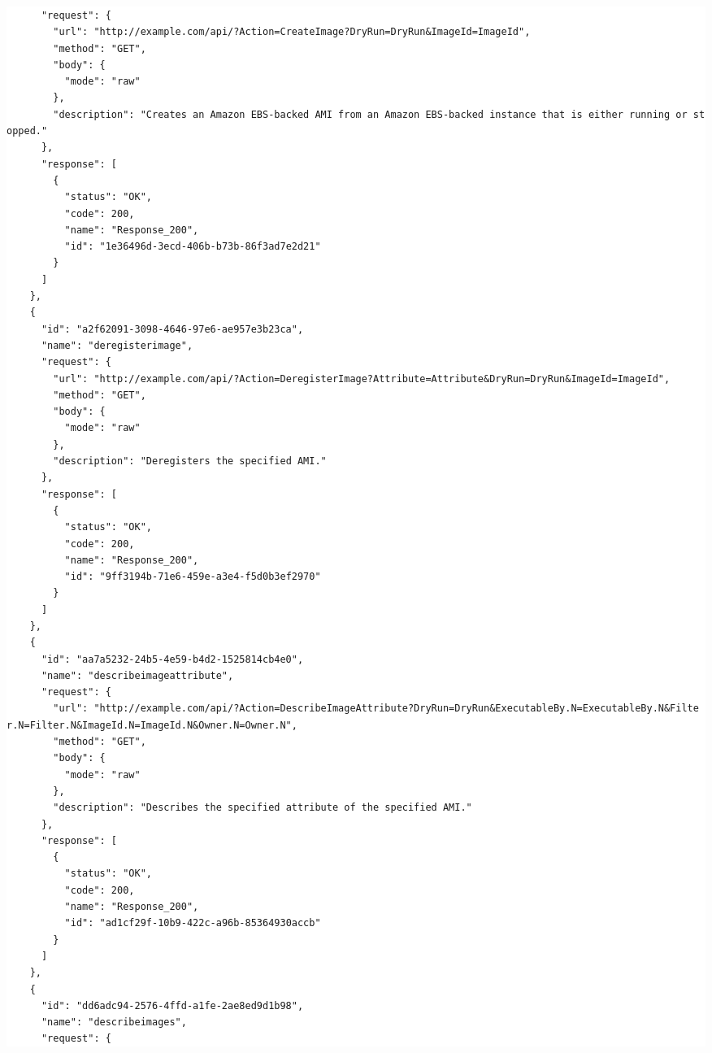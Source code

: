           "request": {
            "url": "http://example.com/api/?Action=CreateImage?DryRun=DryRun&ImageId=ImageId",
            "method": "GET",
            "body": {
              "mode": "raw"
            },
            "description": "Creates an Amazon EBS-backed AMI from an Amazon EBS-backed instance that is either running or stopped."
          },
          "response": [
            {
              "status": "OK",
              "code": 200,
              "name": "Response_200",
              "id": "1e36496d-3ecd-406b-b73b-86f3ad7e2d21"
            }
          ]
        },
        {
          "id": "a2f62091-3098-4646-97e6-ae957e3b23ca",
          "name": "deregisterimage",
          "request": {
            "url": "http://example.com/api/?Action=DeregisterImage?Attribute=Attribute&DryRun=DryRun&ImageId=ImageId",
            "method": "GET",
            "body": {
              "mode": "raw"
            },
            "description": "Deregisters the specified AMI."
          },
          "response": [
            {
              "status": "OK",
              "code": 200,
              "name": "Response_200",
              "id": "9ff3194b-71e6-459e-a3e4-f5d0b3ef2970"
            }
          ]
        },
        {
          "id": "aa7a5232-24b5-4e59-b4d2-1525814cb4e0",
          "name": "describeimageattribute",
          "request": {
            "url": "http://example.com/api/?Action=DescribeImageAttribute?DryRun=DryRun&ExecutableBy.N=ExecutableBy.N&Filter.N=Filter.N&ImageId.N=ImageId.N&Owner.N=Owner.N",
            "method": "GET",
            "body": {
              "mode": "raw"
            },
            "description": "Describes the specified attribute of the specified AMI."
          },
          "response": [
            {
              "status": "OK",
              "code": 200,
              "name": "Response_200",
              "id": "ad1cf29f-10b9-422c-a96b-85364930accb"
            }
          ]
        },
        {
          "id": "dd6adc94-2576-4ffd-a1fe-2ae8ed9d1b98",
          "name": "describeimages",
          "request": {